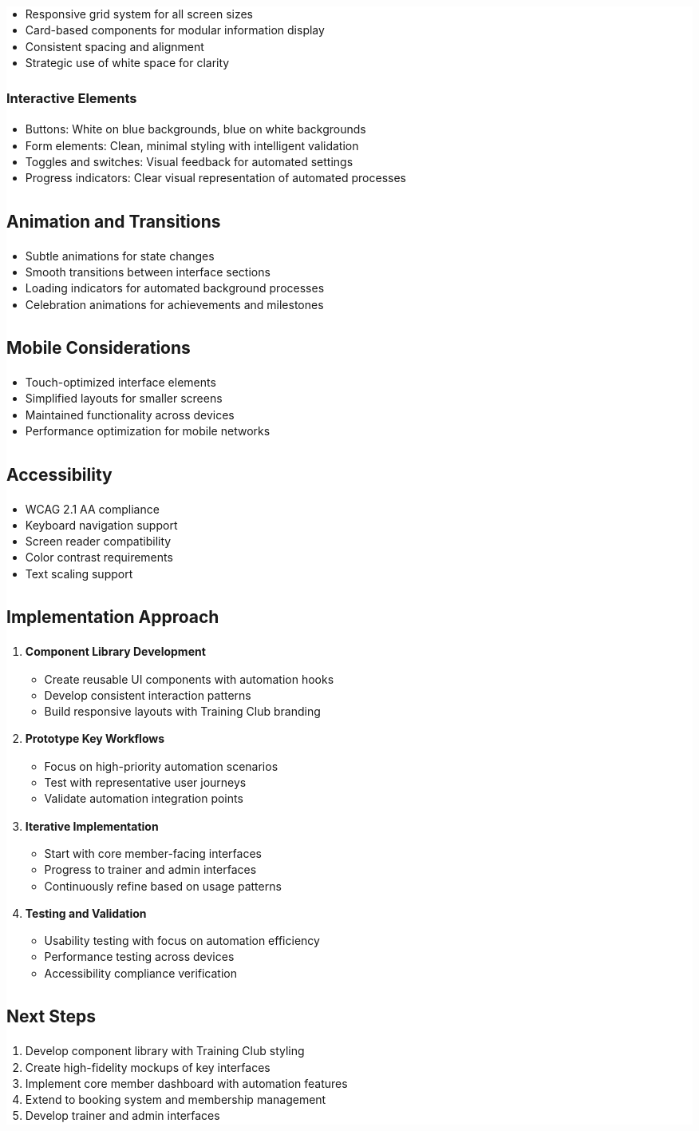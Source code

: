 - Responsive grid system for all screen sizes
- Card-based components for modular information display
- Consistent spacing and alignment
- Strategic use of white space for clarity

### Interactive Elements

- Buttons: White on blue backgrounds, blue on white backgrounds
- Form elements: Clean, minimal styling with intelligent validation
- Toggles and switches: Visual feedback for automated settings
- Progress indicators: Clear visual representation of automated processes

## Animation and Transitions

- Subtle animations for state changes
- Smooth transitions between interface sections
- Loading indicators for automated background processes
- Celebration animations for achievements and milestones

## Mobile Considerations

- Touch-optimized interface elements
- Simplified layouts for smaller screens
- Maintained functionality across devices
- Performance optimization for mobile networks

## Accessibility

- WCAG 2.1 AA compliance
- Keyboard navigation support
- Screen reader compatibility
- Color contrast requirements
- Text scaling support

## Implementation Approach

1. **Component Library Development**
   - Create reusable UI components with automation hooks
   - Develop consistent interaction patterns
   - Build responsive layouts with Training Club branding

2. **Prototype Key Workflows**
   - Focus on high-priority automation scenarios
   - Test with representative user journeys
   - Validate automation integration points

3. **Iterative Implementation**
   - Start with core member-facing interfaces
   - Progress to trainer and admin interfaces
   - Continuously refine based on usage patterns

4. **Testing and Validation**
   - Usability testing with focus on automation efficiency
   - Performance testing across devices
   - Accessibility compliance verification

## Next Steps

1. Develop component library with Training Club styling
2. Create high-fidelity mockups of key interfaces
3. Implement core member dashboard with automation features
4. Extend to booking system and membership management
5. Develop trainer and admin interfaces
